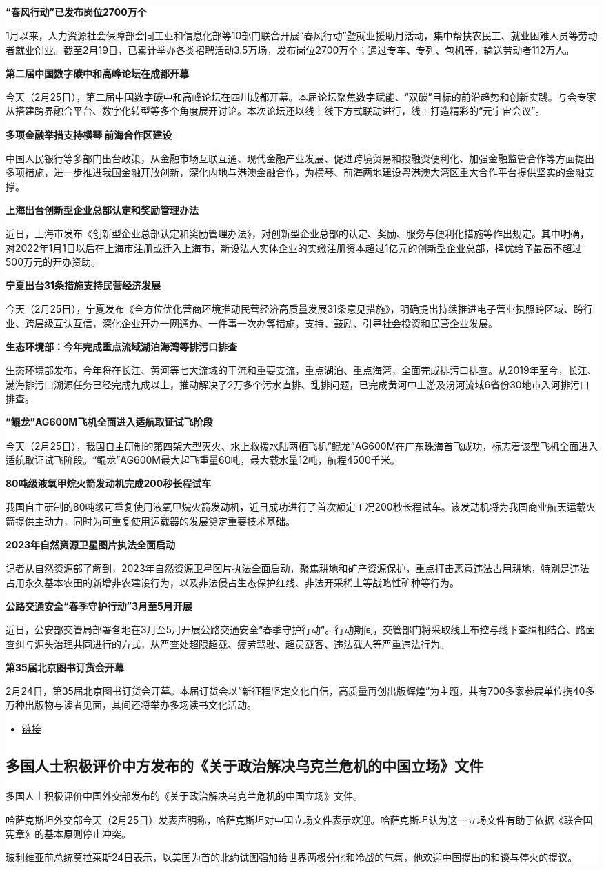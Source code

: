 **“春风行动”已发布岗位2700万个**

1月以来，人力资源社会保障部会同工业和信息化部等10部门联合开展“春风行动”暨就业援助月活动，集中帮扶农民工、就业困难人员等劳动者就业创业。截至2月19日，已累计举办各类招聘活动3.5万场，发布岗位2700万个；通过专车、专列、包机等，输送劳动者112万人。

**第二届中国数字碳中和高峰论坛在成都开幕**

今天（2月25日），第二届中国数字碳中和高峰论坛在四川成都开幕。本届论坛聚焦数字赋能、“双碳”目标的前沿趋势和创新实践。与会专家从搭建跨界融合平台、数字化转型等多个角度展开讨论。本次论坛还以线上线下方式联动进行，线上打造精彩的“元宇宙会议”。

**多项金融举措支持横琴 前海合作区建设**

中国人民银行等多部门出台政策，从金融市场互联互通、现代金融产业发展、促进跨境贸易和投融资便利化、加强金融监管合作等方面提出多项措施，进一步推进我国金融开放创新，深化内地与港澳金融合作，为横琴、前海两地建设粤港澳大湾区重大合作平台提供坚实的金融支撑。

**上海出台创新型企业总部认定和奖励管理办法**

近日，上海市发布《创新型企业总部认定和奖励管理办法》，对创新型企业总部的认定、奖励、服务与便利化措施等作出规定。其中明确，对2022年1月1日以后在上海市注册或迁入上海市，新设法人实体企业的实缴注册资本超过1亿元的创新型企业总部，择优给予最高不超过500万元的开办资助。

**宁夏出台31条措施支持民营经济发展**

今天（2月25日），宁夏发布《全方位优化营商环境推动民营经济高质量发展31条意见措施》，明确提出持续推进电子营业执照跨区域、跨行业、跨层级互认互信，深化企业开办一网通办、一件事一次办等措施，支持、鼓励、引导社会投资和民营企业发展。

**生态环境部：今年完成重点流域湖泊海湾等排污口排查**

生态环境部发布，今年将在长江、黄河等七大流域的干流和重要支流，重点湖泊、重点海湾，全面完成排污口排查。从2019年至今，长江、渤海排污口溯源任务已经完成九成以上，推动解决了2万多个污水直排、乱排问题，已完成黄河中上游及汾河流域6省份30地市入河排污口排查。

**“鲲龙”AG600M飞机全面进入适航取证试飞阶段**

今天（2月25日），我国自主研制的第四架大型灭火、水上救援水陆两栖飞机“鲲龙”AG600M在广东珠海首飞成功，标志着该型飞机全面进入适航取证试飞阶段。“鲲龙”AG600M最大起飞重量60吨，最大载水量12吨，航程4500千米。

**80吨级液氧甲烷火箭发动机完成200秒长程试车**

我国自主研制的80吨级可重复使用液氧甲烷火箭发动机，近日成功进行了首次额定工况200秒长程试车。该发动机将为我国商业航天运载火箭提供主动力，同时为可重复使用运载器的发展奠定重要技术基础。

**2023年自然资源卫星图片执法全面启动**

记者从自然资源部了解到，2023年自然资源卫星图片执法全面启动，聚焦耕地和矿产资源保护，重点打击恶意违法占用耕地，特别是违法占用永久基本农田的新增非农建设行为，以及非法侵占生态保护红线、非法开采稀土等战略性矿种等行为。

**公路交通安全“春季守护行动”3月至5月开展**

近日，公安部交管局部署各地在3月至5月开展公路交通安全“春季守护行动”。行动期间，交管部门将采取线上布控与线下查缉相结合、路面查纠与源头治理共同进行的方式，从严查处超限超载、疲劳驾驶、超员载客、违法载人等严重违法行为。

**第35届北京图书订货会开幕**

2月24日，第35届北京图书订货会开幕。本届订货会以“新征程坚定文化自信，高质量再创出版辉煌”为主题，共有700多家参展单位携40多万种出版物与读者见面，其间还将举办多场读书文化活动。

- [链接](https://tv.cctv.com/2023/02/25/VIDE9CbjbVkDsjwWfeYoYH9A230225.shtml)

## 多国人士积极评价中方发布的《关于政治解决乌克兰危机的中国立场》文件

多国人士积极评价中国外交部发布的《关于政治解决乌克兰危机的中国立场》文件。

哈萨克斯坦外交部今天（2月25日）发表声明称，哈萨克斯坦对中国立场文件表示欢迎。哈萨克斯坦认为这一立场文件有助于依据《联合国宪章》的基本原则停止冲突。

玻利维亚前总统莫拉莱斯24日表示，以美国为首的北约试图强加给世界两极分化和冷战的气氛，他欢迎中国提出的和谈与停火的提议。
